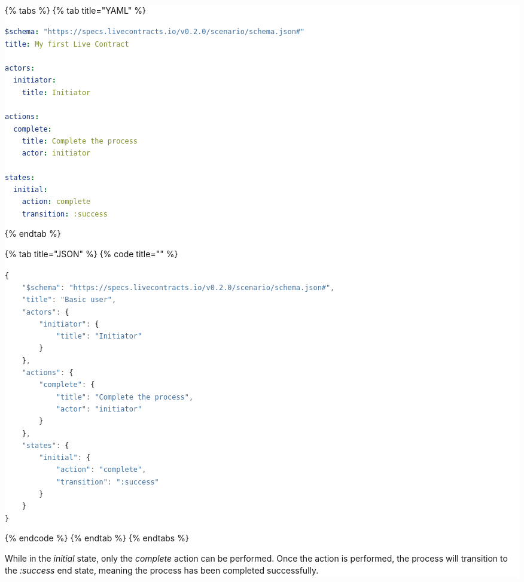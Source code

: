 {% tabs %}
{% tab title="YAML" %}
```yaml
$schema: "https://specs.livecontracts.io/v0.2.0/scenario/schema.json#"
title: My first Live Contract

actors:
  initiator:
    title: Initiator
    
actions:
  complete:
    title: Complete the process
    actor: initiator
    
states:
  initial:
    action: complete
    transition: :success
```
{% endtab %}

{% tab title="JSON" %}
{% code title="" %}
```javascript
{
    "$schema": "https://specs.livecontracts.io/v0.2.0/scenario/schema.json#",
    "title": "Basic user",
    "actors": {
        "initiator": {
            "title": "Initiator"
        }
    },
    "actions": {
        "complete": {
            "title": "Complete the process",
            "actor": "initiator"
        }
    },
    "states": {
        "initial": {
            "action": "complete",
            "transition": ":success"
        }
    }
}
```
{% endcode %}
{% endtab %}
{% endtabs %}

While in the _initial_ state, only the _complete_ action can be performed. Once the action is performed, the process will transition to the _:success_ end state, meaning the process has been completed successfully.
